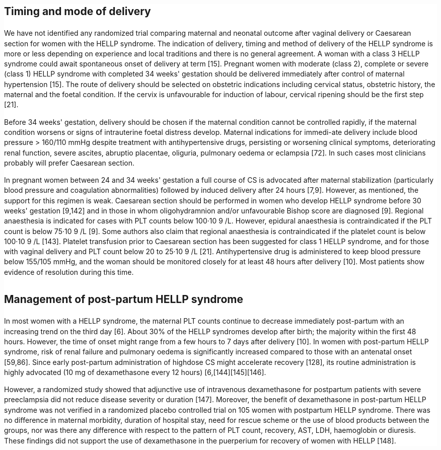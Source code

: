
## Timing and mode of delivery

We have not identified any randomized trial comparing maternal and neonatal outcome after vaginal delivery or Caesarean section for women with the HELLP syndrome. The indication of delivery, timing and method of delivery of the HELLP syndrome is more or less depending on experience and local traditions and there is no general agreement. A woman with a class 3 HELLP syndrome could await spontaneous onset of delivery at term [15]. Pregnant women with moderate (class 2), complete or severe (class 1) HELLP syndrome with completed 34 weeks' gestation should be delivered immediately after control of maternal hypertension [15]. The route of delivery should be selected on obstetric indications including cervical status, obstetric history, the maternal and the foetal condition. If the cervix is unfavourable for induction of labour, cervical ripening should be the first step [21].

Before 34 weeks' gestation, delivery should be chosen if the maternal condition cannot be controlled rapidly, if the maternal condition worsens or signs of intrauterine foetal distress develop. Maternal indications for immedi-ate delivery include blood pressure > 160/110 mmHg despite treatment with antihypertensive drugs, persisting or worsening clinical symptoms, deteriorating renal function, severe ascites, abruptio placentae, oliguria, pulmonary oedema or eclampsia [72]. In such cases most clinicians probably will prefer Caesarean section.

In pregnant women between 24 and 34 weeks' gestation a full course of CS is advocated after maternal stabilization (particularly blood pressure and coagulation abnormalities) followed by induced delivery after 24 hours [7,9]. However, as mentioned, the support for this regimen is weak. Caesarean section should be performed in women who develop HELLP syndrome before 30 weeks' gestation [9,142] and in those in whom oligohydramnion and/or unfavourable Bishop score are diagnosed [9]. Regional anaesthesia is indicated for cases with PLT counts below 100·10 9 /L. However, epidural anaesthesia is contraindicated if the PLT count is below 75·10 9 /L [9]. Some authors also claim that regional anaesthesia is contraindicated if the platelet count is below 100·10 9 /L [143]. Platelet transfusion prior to Caesarean section has been suggested for class 1 HELLP syndrome, and for those with vaginal delivery and PLT count below 20 to 25·10 9 /L [21]. Antihypertensive drug is administered to keep blood pressure below 155/105 mmHg, and the woman should be monitored closely for at least 48 hours after delivery [10]. Most patients show evidence of resolution during this time.


## Management of post-partum HELLP syndrome

In most women with a HELLP syndrome, the maternal PLT counts continue to decrease immediately post-partum with an increasing trend on the third day [6]. About 30% of the HELLP syndromes develop after birth; the majority within the first 48 hours. However, the time of onset might range from a few hours to 7 days after delivery [10]. In women with post-partum HELLP syndrome, risk of renal failure and pulmonary oedema is significantly increased compared to those with an antenatal onset [59,86]. Since early post-partum administration of highdose CS might accelerate recovery [128], its routine administration is highly advocated (10 mg of dexamethasone every 12 hours) [6,[144][145][146].

However, a randomized study showed that adjunctive use of intravenous dexamethasone for postpartum patients with severe preeclampsia did not reduce disease severity or duration [147]. Moreover, the benefit of dexamethasone in post-partum HELLP syndrome was not verified in a randomized placebo controlled trial on 105 women with postpartum HELLP syndrome. There was no difference in maternal morbidity, duration of hospital stay, need for rescue scheme or the use of blood products between the groups, nor was there any difference with respect to the pattern of PLT count, recovery, AST, LDH, haemoglobin or diuresis. These findings did not support the use of dexamethasone in the puerperium for recovery of women with HELLP [148].
